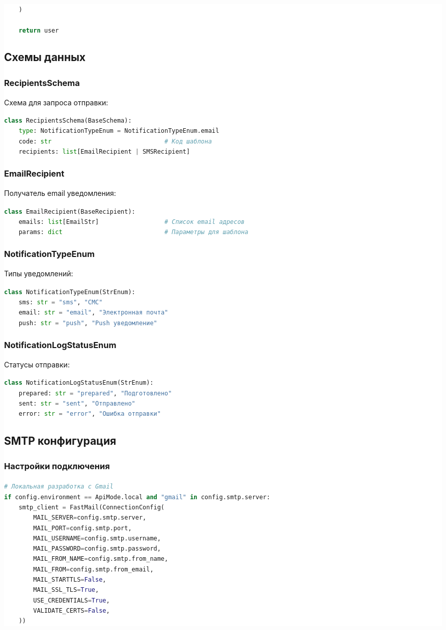 ```python
    )
    
    return user
```

## Схемы данных

### RecipientsSchema
Схема для запроса отправки:
```python
class RecipientsSchema(BaseSchema):
    type: NotificationTypeEnum = NotificationTypeEnum.email
    code: str                               # Код шаблона
    recipients: list[EmailRecipient | SMSRecipient]
```

### EmailRecipient
Получатель email уведомления:
```python
class EmailRecipient(BaseRecipient):
    emails: list[EmailStr]                  # Список email адресов
    params: dict                            # Параметры для шаблона
```

### NotificationTypeEnum
Типы уведомлений:
```python
class NotificationTypeEnum(StrEnum):
    sms: str = "sms", "СМС"
    email: str = "email", "Электронная почта"  
    push: str = "push", "Push уведомление"
```

### NotificationLogStatusEnum
Статусы отправки:
```python
class NotificationLogStatusEnum(StrEnum):
    prepared: str = "prepared", "Подготовлено"
    sent: str = "sent", "Отправлено"
    error: str = "error", "Ошибка отправки"
```

## SMTP конфигурация

### Настройки подключения
```python
# Локальная разработка с Gmail
if config.environment == ApiMode.local and "gmail" in config.smtp.server:
    smtp_client = FastMail(ConnectionConfig(
        MAIL_SERVER=config.smtp.server,
        MAIL_PORT=config.smtp.port, 
        MAIL_USERNAME=config.smtp.username,
        MAIL_PASSWORD=config.smtp.password,
        MAIL_FROM_NAME=config.smtp.from_name,
        MAIL_FROM=config.smtp.from_email,
        MAIL_STARTTLS=False,
        MAIL_SSL_TLS=True,
        USE_CREDENTIALS=True,
        VALIDATE_CERTS=False,
    ))
```
